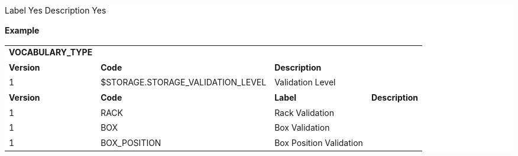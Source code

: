 <td>Label</td>
<td>Yes</td>
</tr>
<tr class="even">
<td>Description</td>
<td>Yes</td>
</tr>
</tbody>
</table>

**Example**

<table>
<tbody>
<tr class="odd">
<td><strong>VOCABULARY_TYPE</strong></td>
<td><br />
</td>
<td><br />
</td>
<td><br />
</td>
</tr>
<tr class="even">
<td><strong>Version</strong></td>
<td><strong>Code</strong></td>
<td><strong>Description</strong></td>
<td><br />
</td>
</tr>
<tr class="odd">
<td>1</td>
<td>$STORAGE.STORAGE_VALIDATION_LEVEL</td>
<td>Validation Level</td>
<td><br />
</td>
</tr>
<tr class="even">
<td><strong>Version</strong></td>
<td><strong>Code</strong></td>
<td><strong>Label</strong></td>
<td><strong>Description</strong></td>
</tr>
<tr class="odd">
<td>1</td>
<td>RACK</td>
<td>Rack Validation</td>
<td><br />
</td>
</tr>
<tr class="even">
<td>1</td>
<td>BOX</td>
<td>Box Validation</td>
<td><br />
</td>
</tr>
<tr class="odd">
<td>1</td>
<td>BOX_POSITION</td>
<td>Box Position Validation</td>
<td><br />
</td>
</tr>